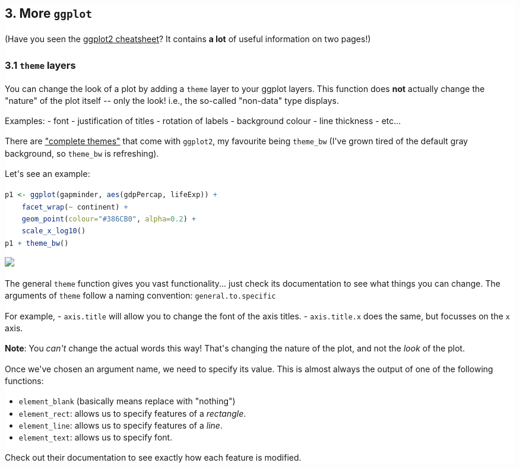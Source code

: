 ## 3. More `ggplot`

(Have you seen the [ggplot2 cheatsheet](https://www.rstudio.com/wp-content/uploads/2015/03/ggplot2-cheatsheet.pdf)? It contains __a lot__ of useful information on two pages!)

### 3.1 `theme` layers

You can change the look of a plot by adding a `theme` layer to your ggplot layers. This function does __not__ actually change the "nature" of the plot itself -- only the look! i.e., the so-called "non-data" type displays. 

Examples:
    - font
    - justification of titles
    - rotation of labels
    - background colour
    - line thickness
    - etc...

There are ["complete themes"](http://ggplot2.tidyverse.org/reference/ggtheme.html) that come with `ggplot2`, my favourite being `theme_bw` (I've grown tired of the default gray background, so `theme_bw` is refreshing).

Let's see an example:


```r
p1 <- ggplot(gapminder, aes(gdpPercap, lifeExp)) +
    facet_wrap(~ continent) +
    geom_point(colour="#386CB0", alpha=0.2) +
    scale_x_log10()
p1 + theme_bw()
```

![](cm008-notes_and_exercises_files/figure-html/unnamed-chunk-20-1.png)

The general `theme` function gives you vast functionality... just check its documentation to see what things you can change. The arguments of `theme` follow a naming convention: `general.to.specific`

For example,
    - `axis.title` will allow you to change the font of the axis titles.
    - `axis.title.x` does the same, but focusses on the `x` axis.

__Note__: You _can't_ change the actual words this way! That's changing the nature of the plot, and not the _look_ of the plot. 

Once we've chosen an argument name, we need to specify its value. This is almost always the output of one of the following functions:

- `element_blank` (basically means replace with "nothing")
- `element_rect`: allows us to specify features of a _rectangle_.
- `element_line`: allows us to specify features of a _line_.
- `element_text`: allows us to specify font. 

Check out their documentation to see exactly how each feature is modified.
